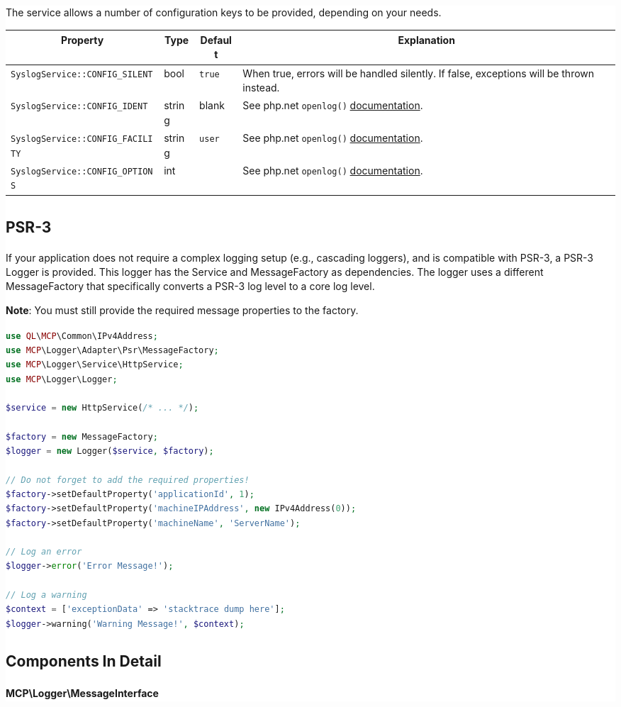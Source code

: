 The service allows a number of configuration keys to be provided, depending on your needs.

Property                          | Type   | Default       | Explanation
--------------------------------- | ------ | ------------- | ------------------------------------------
`SyslogService::CONFIG_SILENT`    | bool   | `true`        | When true, errors will be handled silently. If false, exceptions will be thrown instead.
`SyslogService::CONFIG_IDENT`     | string | blank         | See php.net `openlog()` [documentation](http://php.net/manual/en/function.openlog.php).
`SyslogService::CONFIG_FACILITY`  | string | `user`        | See php.net `openlog()` [documentation](http://php.net/manual/en/function.openlog.php).
`SyslogService::CONFIG_OPTIONS`   | int    |               | See php.net `openlog()` [documentation](http://php.net/manual/en/function.openlog.php).

## PSR-3

If your application does not require a complex logging setup (e.g., cascading loggers), and is compatible with PSR-3, 
a PSR-3 Logger is provided. This logger has the Service and MessageFactory as dependencies. The logger uses a different 
MessageFactory that specifically converts a PSR-3 log level to a core log level.

**Note**: You must still provide the required message properties to the factory.

```php
use QL\MCP\Common\IPv4Address;
use MCP\Logger\Adapter\Psr\MessageFactory;
use MCP\Logger\Service\HttpService;
use MCP\Logger\Logger;

$service = new HttpService(/* ... */);

$factory = new MessageFactory;
$logger = new Logger($service, $factory);

// Do not forget to add the required properties!
$factory->setDefaultProperty('applicationId', 1);
$factory->setDefaultProperty('machineIPAddress', new IPv4Address(0));
$factory->setDefaultProperty('machineName', 'ServerName');

// Log an error
$logger->error('Error Message!');

// Log a warning
$context = ['exceptionData' => 'stacktrace dump here'];
$logger->warning('Warning Message!', $context);
```

## Components In Detail

#### MCP\Logger\MessageInterface
